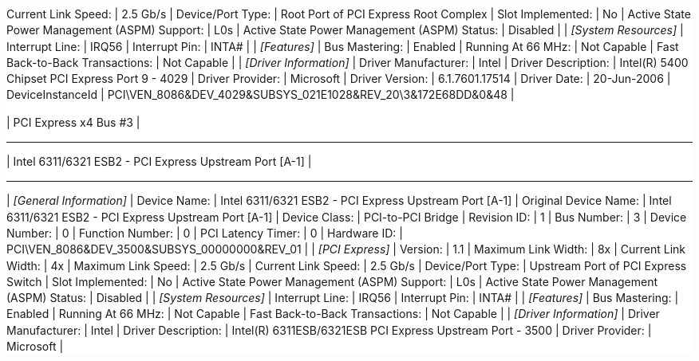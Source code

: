  Current Link Speed: | 2.5 Gb/s |
 Device/Port Type: | Root Port of PCI Express Root Complex |
 Slot Implemented: | No |
 Active State Power Management (ASPM) Support: | L0s |
 Active State Power Management (ASPM) Status: | Disabled |
| _[System Resources]_ |
 Interrupt Line: | IRQ56 |
 Interrupt Pin: | INTA# |
| _[Features]_ |
 Bus Mastering: | Enabled |
 Running At 66 MHz: | Not Capable |
 Fast Back-to-Back Transactions: | Not Capable |
| _[Driver Information]_ |
 Driver Manufacturer: | Intel |
 Driver Description: | Intel(R) 5400 Chipset PCI Express Port 9 - 4029 |
 Driver Provider: | Microsoft |
 Driver Version: | 6.1.7601.17514 |
 Driver Date: | 20-Jun-2006 |
 DeviceInstanceId | PCI\VEN_8086&DEV_4029&SUBSYS_021E1028&REV_20\3&172E68DD&0&48 |

| PCI Express x4 Bus #3 |

* * *

| Intel 6311/6321 ESB2 - PCI Express Upstream Port [A-1] |

* * *

| _[General Information]_ |
 Device Name: | Intel 6311/6321 ESB2 - PCI Express Upstream Port [A-1] |
 Original Device Name: | Intel 6311/6321 ESB2 - PCI Express Upstream Port [A-1] |
 Device Class: | PCI-to-PCI Bridge |
 Revision ID: | 1 |
 Bus Number: | 3 |
 Device Number: | 0 |
 Function Number: | 0 |
 PCI Latency Timer: | 0 |
 Hardware ID: | PCI\VEN_8086&DEV_3500&SUBSYS_00000000&REV_01 |
| _[PCI Express]_ |
 Version: | 1.1 |
 Maximum Link Width: | 8x |
 Current Link Width: | 4x |
 Maximum Link Speed: | 2.5 Gb/s |
 Current Link Speed: | 2.5 Gb/s |
 Device/Port Type: | Upstream Port of PCI Express Switch |
 Slot Implemented: | No |
 Active State Power Management (ASPM) Support: | L0s |
 Active State Power Management (ASPM) Status: | Disabled |
| _[System Resources]_ |
 Interrupt Line: | IRQ56 |
 Interrupt Pin: | INTA# |
| _[Features]_ |
 Bus Mastering: | Enabled |
 Running At 66 MHz: | Not Capable |
 Fast Back-to-Back Transactions: | Not Capable |
| _[Driver Information]_ |
 Driver Manufacturer: | Intel |
 Driver Description: | Intel(R) 6311ESB/6321ESB PCI Express Upstream Port - 3500 |
 Driver Provider: | Microsoft |